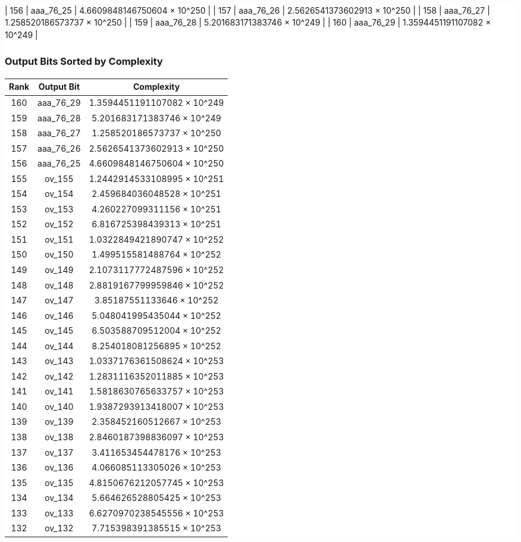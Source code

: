 | 156 | aaa_76_25 | 4.6609848146750604 × 10^250 |
| 157 | aaa_76_26 | 2.5626541373602913 × 10^250 |
| 158 | aaa_76_27 | 1.258520186573737 × 10^250 |
| 159 | aaa_76_28 | 5.201683171383746 × 10^249 |
| 160 | aaa_76_29 | 1.3594451191107082 × 10^249 |

### Output Bits Sorted by Complexity

| Rank | Output Bit | Complexity |
|:----:|:----------:|:----------:|
| 160 | aaa_76_29 | 1.3594451191107082 × 10^249 |
| 159 | aaa_76_28 | 5.201683171383746 × 10^249 |
| 158 | aaa_76_27 | 1.258520186573737 × 10^250 |
| 157 | aaa_76_26 | 2.5626541373602913 × 10^250 |
| 156 | aaa_76_25 | 4.6609848146750604 × 10^250 |
| 155 | ov_155 | 1.2442914533108995 × 10^251 |
| 154 | ov_154 | 2.459684036048528 × 10^251 |
| 153 | ov_153 | 4.260227099311156 × 10^251 |
| 152 | ov_152 | 6.816725398439313 × 10^251 |
| 151 | ov_151 | 1.0322849421890747 × 10^252 |
| 150 | ov_150 | 1.499515581488764 × 10^252 |
| 149 | ov_149 | 2.1073117772487596 × 10^252 |
| 148 | ov_148 | 2.8819167799959846 × 10^252 |
| 147 | ov_147 | 3.85187551133646 × 10^252 |
| 146 | ov_146 | 5.048041995435044 × 10^252 |
| 145 | ov_145 | 6.503588709512004 × 10^252 |
| 144 | ov_144 | 8.254018081256895 × 10^252 |
| 143 | ov_143 | 1.0337176361508624 × 10^253 |
| 142 | ov_142 | 1.2831116352011885 × 10^253 |
| 141 | ov_141 | 1.5818630765633757 × 10^253 |
| 140 | ov_140 | 1.9387293913418007 × 10^253 |
| 139 | ov_139 | 2.358452160512667 × 10^253 |
| 138 | ov_138 | 2.8460187398836097 × 10^253 |
| 137 | ov_137 | 3.411653454478176 × 10^253 |
| 136 | ov_136 | 4.066085113305026 × 10^253 |
| 135 | ov_135 | 4.8150676212057745 × 10^253 |
| 134 | ov_134 | 5.664626528805425 × 10^253 |
| 133 | ov_133 | 6.6270970238545556 × 10^253 |
| 132 | ov_132 | 7.715398391385515 × 10^253 |